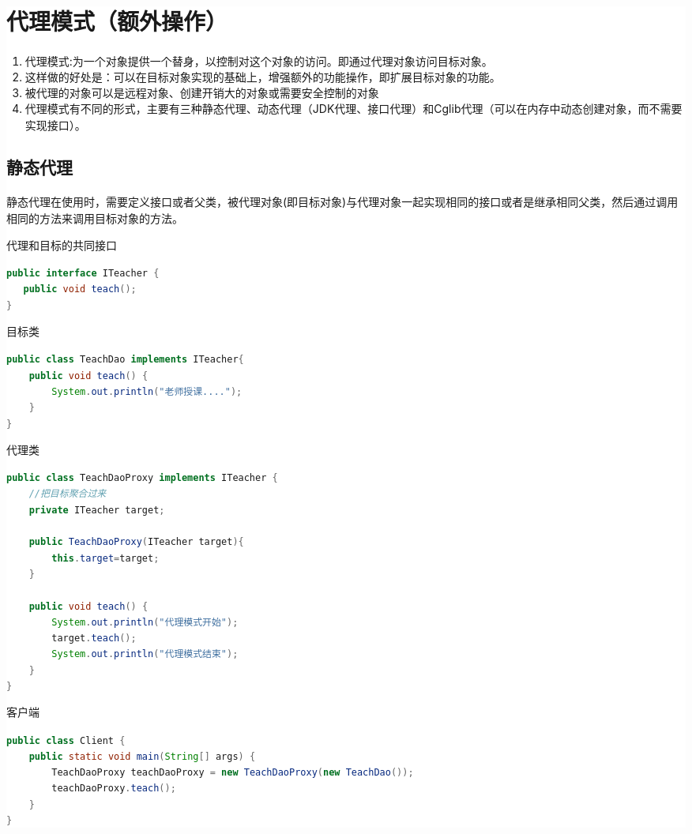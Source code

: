 # 代理模式（额外操作）

1. 代理模式:为一个对象提供一个替身，以控制对这个对象的访问。即通过代理对象访问目标对象。
2. 这样做的好处是：可以在目标对象实现的基础上，增强额外的功能操作，即扩展目标对象的功能。
3. 被代理的对象可以是远程对象、创建开销大的对象或需要安全控制的对象
4. 代理模式有不同的形式，主要有三种静态代理、动态代理（JDK代理、接口代理）和Cglib代理（可以在内存中动态创建对象，而不需要实现接口）。

## 静态代理

静态代理在使用时，需要定义接口或者父类，被代理对象(即目标对象)与代理对象一起实现相同的接口或者是继承相同父类，然后通过调用相同的方法来调用目标对象的方法。

代理和目标的共同接口

```java
public interface ITeacher {
   public void teach();
}
```

目标类

```java
public class TeachDao implements ITeacher{
    public void teach() {
        System.out.println("老师授课....");
    }
}
```

代理类

```java
public class TeachDaoProxy implements ITeacher {
    //把目标聚合过来
    private ITeacher target;
 
    public TeachDaoProxy(ITeacher target){
        this.target=target;
    }
 
    public void teach() {
        System.out.println("代理模式开始");
        target.teach();
        System.out.println("代理模式结束");
    }
}
```

客户端

```java
public class Client {
    public static void main(String[] args) {
        TeachDaoProxy teachDaoProxy = new TeachDaoProxy(new TeachDao());
        teachDaoProxy.teach();
    }
}
```

